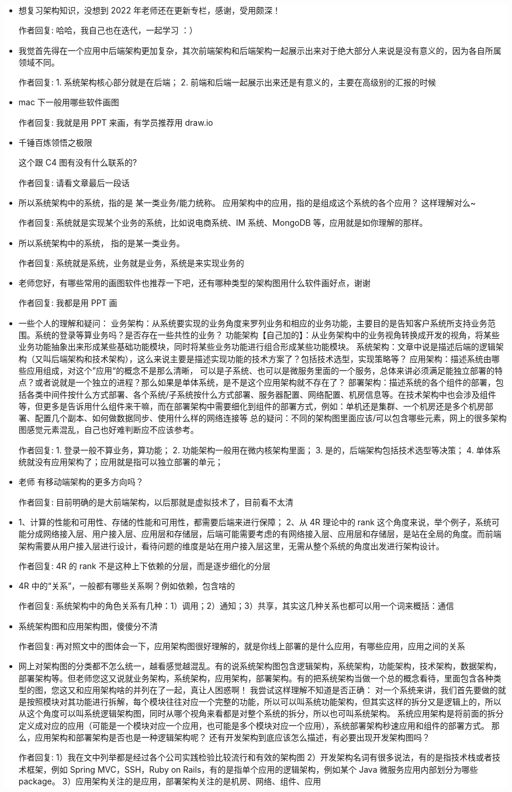 - 想复习架构知识，没想到 2022 年老师还在更新专栏，感谢，受用颇深！

  作者回复: 哈哈，我自己也在迭代，一起学习 ：）

- 我觉首先得在一个应用中后端架构更加复杂，其次前端架构和后端架构一起展示出来对于绝大部分人来说是没有意义的，因为各自所属领域不同。

  作者回复: 1. 系统架构核心部分就是在后端； 2. 前端和后端一起展示出来还是有意义的，主要在高级别的汇报的时候

- mac 下一般用哪些软件画图

  作者回复: 我就是用 PPT 来画，有学员推荐用 draw.io

- 千锤百炼领悟之极限

  这个跟 C4 图有没有什么联系的?

  作者回复: 请看文章最后一段话

- 所以系统架构中的系统，指的是 某一类业务/能力统称。 应用架构中的应用，指的是组成这个系统的各个应用？ 这样理解对么~

  作者回复: 系统就是实现某个业务的系统，比如说电商系统、IM 系统、MongoDB 等，应用就是如你理解的那样。

- 所以系统架构中的系统， 指的是某一类业务。

  作者回复: 系统就是系统，业务就是业务，系统是来实现业务的

- 老师您好，有哪些常用的画图软件也推荐一下吧，还有哪种类型的架构图用什么软件画好点，谢谢

  作者回复: 我都是用 PPT 画

- 一些个人的理解和疑问： 业务架构：从系统要实现的业务角度来罗列业务和相应的业务功能，主要目的是告知客户系统所支持业务范围。系统的登录等算业务吗？是否存在一些共性的业务？ 功能架构【自己加的】：从业务架构中的业务视角转换成开发的视角，将某些业务功能抽象出来形成某些基础功能模块，同时将某些业务功能进行组合形成某些功能模块。 系统架构：文章中说是描述后端的逻辑架构（又叫后端架构和技术架构），这么来说主要是描述实现功能的技术方案了？包括技术选型，实现策略等？ 应用架构：描述系统由哪些应用组成，对这个”应用“的概念不是那么清晰， 可以是子系统、也可以是微服务里面的一个服务，总体来讲必须满足能独立部署的特点？或者说就是一个独立的进程？那么如果是单体系统，是不是这个应用架构就不存在了？ 部署架构：描述系统的各个组件的部署，包括各类中间件按什么方式部署、各个系统/子系统按什么方式部署、服务器配置、网络配置、机房信息等。在技术架构中也会涉及组件等，但更多是告诉用什么组件来干嘛，而在部署架构中需要细化到组件的部署方式，例如：单机还是集群、一个机房还是多个机房部署、配置几个副本、如何做数据同步、使用什么样的网络连接等  总的疑问：不同的架构图里面应该/可以包含哪些元素，网上的很多架构图感觉元素混乱，自己也好难判断应不应该参考。

  作者回复: 1. 登录一般不算业务，算功能； 2. 功能架构一般用在微内核架构里面； 3. 是的，后端架构包括技术选型等决策； 4. 单体系统就没有应用架构了；应用就是指可以独立部署的单元；

- 老师 有移动端架构的更多方向吗？ 

  作者回复: 目前明确的是大前端架构，以后那就是虚拟技术了，目前看不太清

- 1、计算的性能和可用性、存储的性能和可用性，都需要后端来进行保障； 2、从 4R 理论中的 rank 这个角度来说，举个例子，系统可能分成网络接入层、用户接入层、应用层和存储层，后端可能需要考虑的有网络接入层、应用层和存储层，是站在全局的角度。而前端架构需要从用户接入层进行设计，看待问题的维度是站在用户接入层这里，无需从整个系统的角度出发进行架构设计。

  作者回复: 4R 的 rank 不是这种上下依赖的分层，而是逐步细化的分层

- 4R 中的“关系”，一般都有哪些关系啊？例如依赖，包含啥的

  作者回复: 系统架构中的角色关系有几种：1）调用；2）通知；3）共享，其实这几种关系也都可以用一个词来概括：通信

- 系统架构图和应用架构图，傻傻分不清

  作者回复: 再对照文中的图体会一下，应用架构图很好理解的，就是你线上部署的是什么应用，有哪些应用，应用之间的关系

- 网上对架构图的分类都不怎么统一，越看感觉越混乱。有的说系统架构图包含逻辑架构，系统架构，功能架构，技术架构，数据架构，部署架构等。但老师您这又说就业务架构，系统架构，应用架构，部署架构。有的把系统架构当做一个总的概念看待，里面包含各种类型的图，您这又和应用架构啥的并列在了一起，真让人困惑啊！   我尝试这样理解不知道是否正确： 对一个系统来讲，我们首先要做的就是按照模块对其功能进行拆解，每个模块往往对应一个完整的功能，所以可以叫系统功能架构，但其实这样的拆分又是逻辑上的，所以从这个角度可以叫系统逻辑架构图，同时从哪个视角来看都是对整个系统的拆分，所以也可叫系统架构。     系统应用架构是将前面的拆分定义成对应的应用（可能是一个模块对应一个应用，也可能是多个模块对应一个应用），系统部署架构秒速应用和组件的部署方式。 那么，应用架构和部署架构是否也是一种逻辑架构呢？  还有开发架构到底应该怎么描述，有必要出现开发架构图吗？

  作者回复: 1）我在文中列举都是经过各个公司实践检验比较流行和有效的架构图 2）开发架构名词有很多说法，有的是指技术栈或者技术框架，例如 Spring MVC，SSH，Ruby on Rails，有的是指单个应用的逻辑架构，例如某个 Java 微服务应用内部划分为哪些 package。 3）应用架构关注的是应用，部署架构关注的是机房、网络、组件、应用
